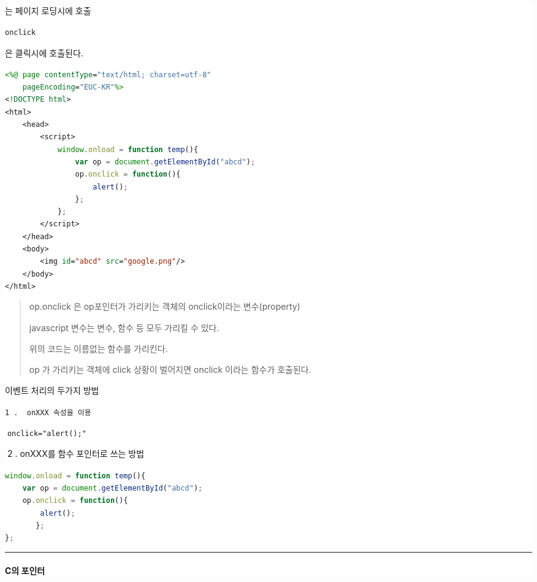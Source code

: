 는 페이지 로딩시에 호출

`onclick`

은 클릭시에 호출된다. 



~~~jsp
<%@ page contentType="text/html; charset=utf-8"
    pageEncoding="EUC-KR"%>
<!DOCTYPE html>
<html>
	<head>
		<script>
			window.onload = function temp(){
				var op = document.getElementById("abcd");
				op.onclick = function(){
					alert();
				};
			};
		</script>
	</head>
	<body>
		<img id="abcd" src="google.png"/>
	</body>
</html>
~~~

> op.onclick 은 op포인터가 가리키는 객체의 onclick이라는 변수(property) 
>
> javascript 변수는 변수, 함수 등 모두 가리킬 수 있다. 
>
> 위의 코드는 이름없는 함수를 가리킨다. 
>
> op 가 가리키는 객체에 click 상황이 벌어지면 onclick 이라는 함수가 호출된다. 

이벤트 처리의 두가지 방법

 	1 .  onXXX 속성을 이용   

​			`onclick="alert();"`

​	2 . onXXX를 함수 포인터로 쓰는 방법

```javascript
window.onload = function temp(){
    var op = document.getElementById("abcd");
    op.onclick = function(){
        alert();
       };
};
```
<hr>

#### C의 포인터
